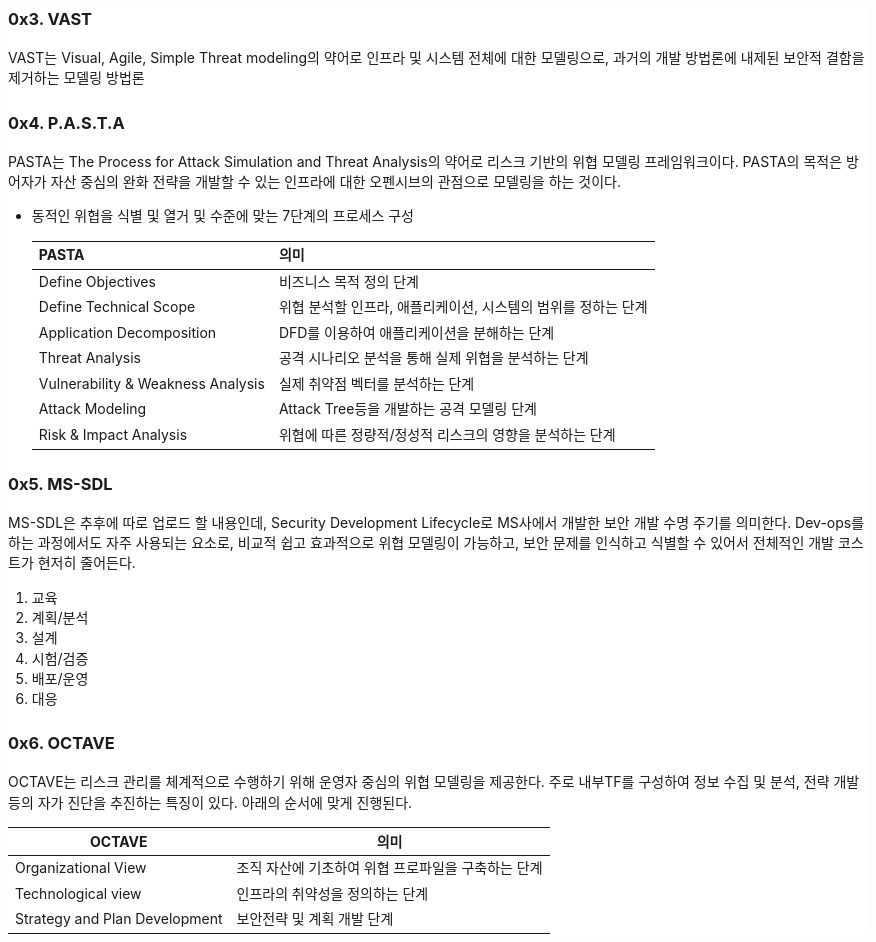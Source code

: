 

<h3>0x3. VAST</h3>

VAST는 Visual, Agile, Simple Threat modeling의 약어로 인프라 및 시스템 전체에 대한 모델링으로, 과거의 개발 방법론에 내제된 보안적 결함을 제거하는 모델링 방법론 



<h3>0x4. P.A.S.T.A</h3>

PASTA는 The Process for Attack Simulation and Threat Analysis의 약어로 리스크 기반의 위협 모델링 프레임워크이다. PASTA의 목적은 방어자가 자산 중심의 완화 전략을 개발할 수 있는 인프라에 대한 오펜시브의 관점으로 모델링을 하는 것이다.

- 동적인 위협을 식별 및 열거 및 수준에 맞는 7단계의 프로세스 구성

  | PASTA                             | 의미                                                         |
  | --------------------------------- | ------------------------------------------------------------ |
  | Define Objectives                 | 비즈니스 목적 정의 단계                                      |
  | Define Technical Scope            | 위협 분석할 인프라, 애플리케이션, 시스템의 범위를 정하는 단계 |
  | Application Decomposition         | DFD를 이용하여 애플리케이션을 분해하는 단계                  |
  | Threat Analysis                   | 공격 시나리오 분석을 통해 실제 위협을 분석하는 단계          |
  | Vulnerability & Weakness Analysis | 실제 취약점 벡터를 분석하는 단계                             |
  | Attack Modeling                   | Attack Tree등을 개발하는 공격 모델링 단계                    |
  | Risk & Impact Analysis            | 위협에 따른 정량적/정성적 리스크의 영향을 분석하는 단계      |

  

<h3>0x5. MS-SDL</h3>

MS-SDL은 추후에 따로 업로드 할 내용인데, Security Development Lifecycle로 MS사에서 개발한 보안 개발 수명 주기를 의미한다. Dev-ops를 하는 과정에서도 자주 사용되는 요소로, 비교적 쉽고 효과적으로 위협 모델링이 가능하고, 보안 문제를 인식하고 식별할 수 있어서 전체적인 개발 코스트가 현저히 줄어든다.

1. 교육
2. 계획/분석
3. 설계
4. 시험/검증
5. 배포/운영
6. 대응



<h3>0x6. OCTAVE</h3>

OCTAVE는 리스크 관리를 체계적으로 수행하기 위해 운영자 중심의 위협 모델링을 제공한다. 주로 내부TF를 구성하여 정보 수집 및 분석, 전략 개발등의 자가 진단을 추진하는 특징이 있다. 아래의 순서에 맞게 진행된다.

| OCTAVE                        | 의미                                               |
| ----------------------------- | -------------------------------------------------- |
| Organizational View           | 조직 자산에 기초하여 위협 프로파일을 구축하는 단계 |
| Technological view            | 인프라의 취약성을 정의하는 단계                    |
| Strategy and Plan Development | 보안전략 및 계획 개발 단계                         |
